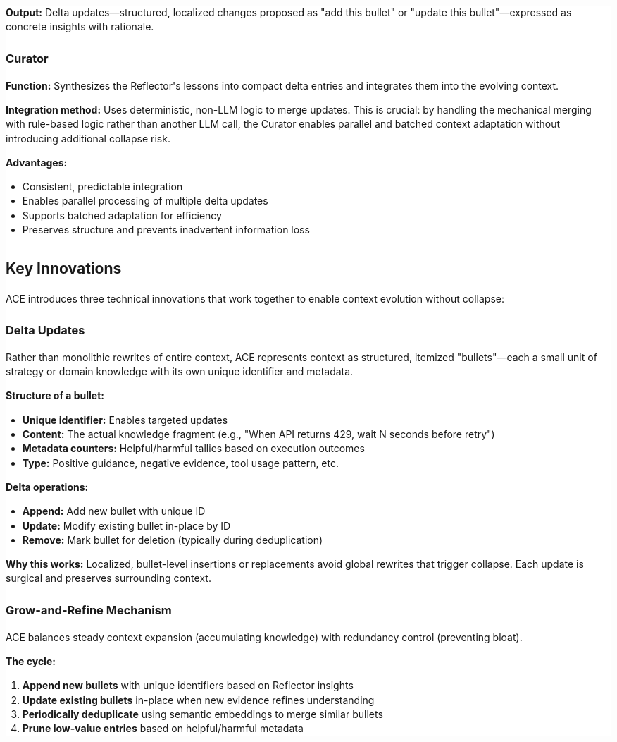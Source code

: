 **Output:** Delta updates—structured, localized changes proposed as "add this bullet" or "update this bullet"—expressed as concrete insights with rationale.

### Curator

**Function:** Synthesizes the Reflector's lessons into compact delta entries and integrates them into the evolving context.

**Integration method:** Uses deterministic, non-LLM logic to merge updates. This is crucial: by handling the mechanical merging with rule-based logic rather than another LLM call, the Curator enables parallel and batched context adaptation without introducing additional collapse risk.

**Advantages:**
- Consistent, predictable integration
- Enables parallel processing of multiple delta updates
- Supports batched adaptation for efficiency
- Preserves structure and prevents inadvertent information loss

## Key Innovations

ACE introduces three technical innovations that work together to enable context evolution without collapse:

### Delta Updates

Rather than monolithic rewrites of entire context, ACE represents context as structured, itemized "bullets"—each a small unit of strategy or domain knowledge with its own unique identifier and metadata.

**Structure of a bullet:**
- **Unique identifier:** Enables targeted updates
- **Content:** The actual knowledge fragment (e.g., "When API returns 429, wait N seconds before retry")
- **Metadata counters:** Helpful/harmful tallies based on execution outcomes
- **Type:** Positive guidance, negative evidence, tool usage pattern, etc.

**Delta operations:**
- **Append:** Add new bullet with unique ID
- **Update:** Modify existing bullet in-place by ID
- **Remove:** Mark bullet for deletion (typically during deduplication)

**Why this works:** Localized, bullet-level insertions or replacements avoid global rewrites that trigger collapse. Each update is surgical and preserves surrounding context.

### Grow-and-Refine Mechanism

ACE balances steady context expansion (accumulating knowledge) with redundancy control (preventing bloat).

**The cycle:**
1. **Append new bullets** with unique identifiers based on Reflector insights
2. **Update existing bullets** in-place when new evidence refines understanding
3. **Periodically deduplicate** using semantic embeddings to merge similar bullets
4. **Prune low-value entries** based on helpful/harmful metadata
